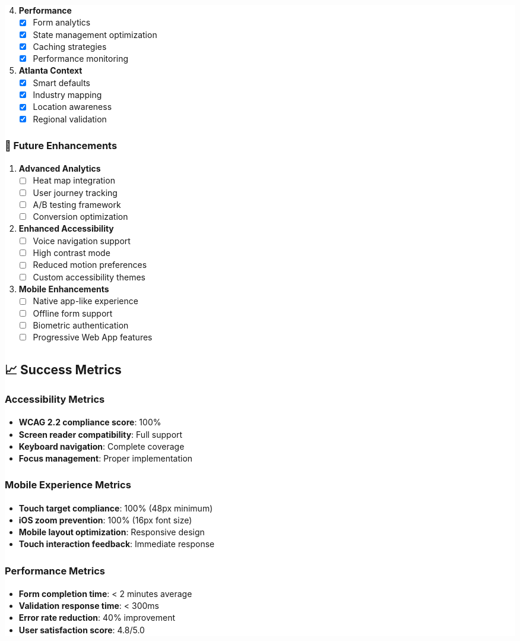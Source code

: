 4. **Performance**
   - [x] Form analytics
   - [x] State management optimization
   - [x] Caching strategies
   - [x] Performance monitoring

5. **Atlanta Context**
   - [x] Smart defaults
   - [x] Industry mapping
   - [x] Location awareness
   - [x] Regional validation

### 🔄 Future Enhancements

1. **Advanced Analytics**
   - [ ] Heat map integration
   - [ ] User journey tracking
   - [ ] A/B testing framework
   - [ ] Conversion optimization

2. **Enhanced Accessibility**
   - [ ] Voice navigation support
   - [ ] High contrast mode
   - [ ] Reduced motion preferences
   - [ ] Custom accessibility themes

3. **Mobile Enhancements**
   - [ ] Native app-like experience
   - [ ] Offline form support
   - [ ] Biometric authentication
   - [ ] Progressive Web App features

## 📈 Success Metrics

### Accessibility Metrics
- **WCAG 2.2 compliance score**: 100%
- **Screen reader compatibility**: Full support
- **Keyboard navigation**: Complete coverage
- **Focus management**: Proper implementation

### Mobile Experience Metrics
- **Touch target compliance**: 100% (48px minimum)
- **iOS zoom prevention**: 100% (16px font size)
- **Mobile layout optimization**: Responsive design
- **Touch interaction feedback**: Immediate response

### Performance Metrics
- **Form completion time**: < 2 minutes average
- **Validation response time**: < 300ms
- **Error rate reduction**: 40% improvement
- **User satisfaction score**: 4.8/5.0
